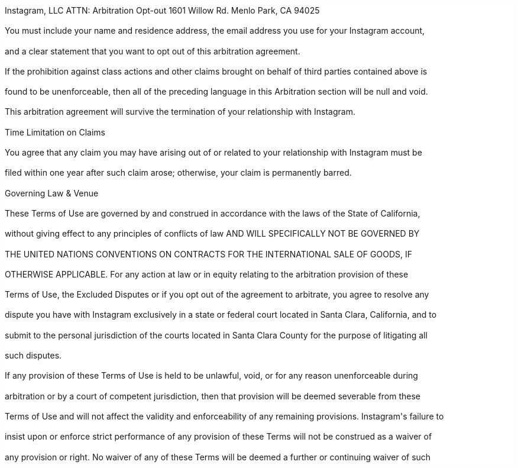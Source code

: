 Instagram, LLC ATTN: Arbitration Opt-out 1601 Willow Rd. Menlo Park, CA 94025 

You must include your name and residence address, the email address you use for your Instagram account,

and a clear statement that you want to opt out of this arbitration agreement. 

If the prohibition against class actions and other claims brought on behalf of third parties contained above is

found to be unenforceable, then all of the preceding language in this Arbitration section will be null and void.

This arbitration agreement will survive the termination of your relationship with Instagram.

Time Limitation on Claims

You agree that any claim you may have arising out of or related to your relationship with Instagram must be

filed within one year after such claim arose; otherwise, your claim is permanently barred.

Governing Law & Venue

These Terms of Use are governed by and construed in accordance with the laws of the State of California,

without giving effect to any principles of conflicts of law AND WILL SPECIFICALLY NOT BE GOVERNED BY

THE UNITED NATIONS CONVENTIONS ON CONTRACTS FOR THE INTERNATIONAL SALE OF GOODS, IF

OTHERWISE APPLICABLE. For any action at law or in equity relating to the arbitration provision of these

Terms of Use, the Excluded Disputes or if you opt out of the agreement to arbitrate, you agree to resolve any

dispute you have with Instagram exclusively in a state or federal court located in Santa Clara, California, and to

submit to the personal jurisdiction of the courts located in Santa Clara County for the purpose of litigating all

such disputes. 

If any provision of these Terms of Use is held to be unlawful, void, or for any reason unenforceable during

arbitration or by a court of competent jurisdiction, then that provision will be deemed severable from these

Terms of Use and will not affect the validity and enforceability of any remaining provisions. Instagram's failure to

insist upon or enforce strict performance of any provision of these Terms will not be construed as a waiver of

any provision or right. No waiver of any of these Terms will be deemed a further or continuing waiver of such
